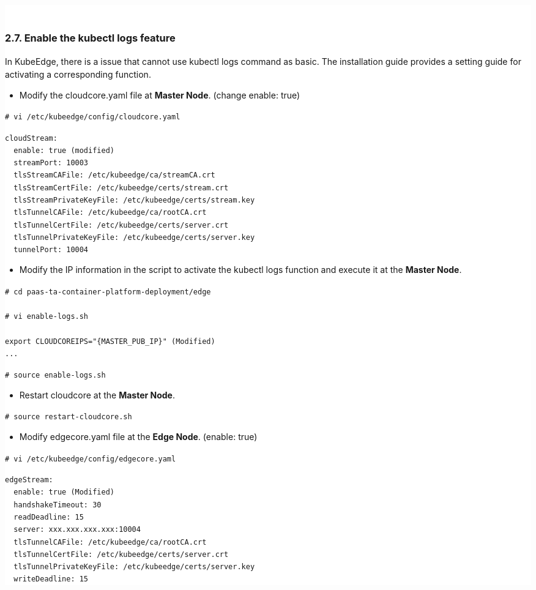 <br>


### <div id='2.7'> 2.7. Enable the kubectl logs feature
In KubeEdge, there is a issue that cannot use kubectl logs command as basic. The installation guide provides a setting guide for activating a corresponding function.  

- Modify the cloudcore.yaml file at **Master Node**. (change enable: true)
```
# vi /etc/kubeedge/config/cloudcore.yaml
```

```
cloudStream:
  enable: true (modified)
  streamPort: 10003
  tlsStreamCAFile: /etc/kubeedge/ca/streamCA.crt
  tlsStreamCertFile: /etc/kubeedge/certs/stream.crt
  tlsStreamPrivateKeyFile: /etc/kubeedge/certs/stream.key
  tlsTunnelCAFile: /etc/kubeedge/ca/rootCA.crt
  tlsTunnelCertFile: /etc/kubeedge/certs/server.crt
  tlsTunnelPrivateKeyFile: /etc/kubeedge/certs/server.key
  tunnelPort: 10004
```

- Modify the IP information in the script to activate the kubectl logs function and execute it at the **Master Node**.
```
# cd paas-ta-container-platform-deployment/edge

# vi enable-logs.sh

export CLOUDCOREIPS="{MASTER_PUB_IP}" (Modified)
...
```

```
# source enable-logs.sh
```

- Restart cloudcore at the **Master Node**.
```
# source restart-cloudcore.sh
```

- Modify edgecore.yaml file at the **Edge Node**. (enable: true)
```
# vi /etc/kubeedge/config/edgecore.yaml
```

```
edgeStream:
  enable: true (Modified)
  handshakeTimeout: 30
  readDeadline: 15
  server: xxx.xxx.xxx.xxx:10004
  tlsTunnelCAFile: /etc/kubeedge/ca/rootCA.crt
  tlsTunnelCertFile: /etc/kubeedge/certs/server.crt
  tlsTunnelPrivateKeyFile: /etc/kubeedge/certs/server.key
  writeDeadline: 15
```
